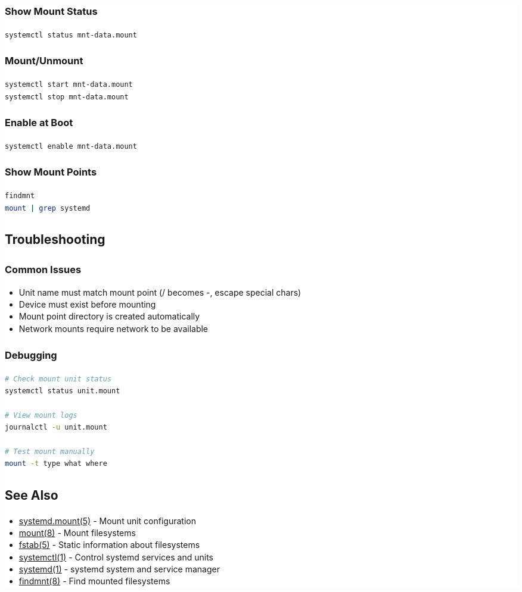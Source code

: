 ### Show Mount Status
```bash
systemctl status mnt-data.mount
```

### Mount/Unmount
```bash
systemctl start mnt-data.mount
systemctl stop mnt-data.mount
```

### Enable at Boot
```bash
systemctl enable mnt-data.mount
```

### Show Mount Points
```bash
findmnt
mount | grep systemd
```

## Troubleshooting

### Common Issues
- Unit name must match mount point (/ becomes -, escape special chars)
- Device must exist before mounting
- Mount point directory is created automatically
- Network mounts require network to be available

### Debugging
```bash
# Check mount unit status
systemctl status unit.mount

# View mount logs
journalctl -u unit.mount

# Test mount manually
mount -t type what where
```

## See Also

- [systemd.mount(5)](https://www.freedesktop.org/software/systemd/man/systemd.mount.html) - Mount unit configuration
- [mount(8)](https://man7.org/linux/man-pages/man8/mount.8.html) - Mount filesystems
- [fstab(5)](https://man7.org/linux/man-pages/man5/fstab.5.html) - Static information about filesystems
- [systemctl(1)](https://www.freedesktop.org/software/systemd/man/systemctl.html) - Control systemd services and units
- [systemd(1)](https://www.freedesktop.org/software/systemd/man/systemd.html) - systemd system and service manager
- [findmnt(8)](https://man7.org/linux/man-pages/man8/findmnt.8.html) - Find mounted filesystems